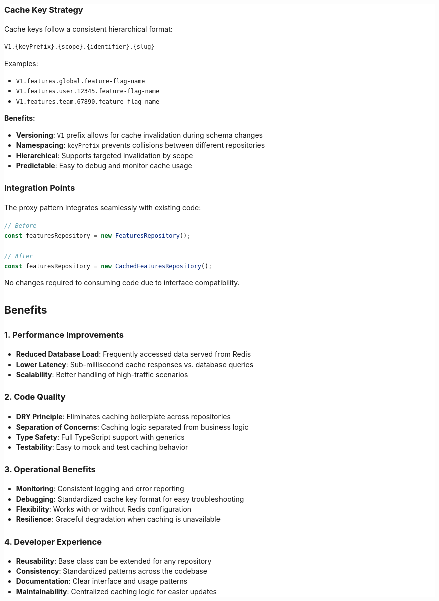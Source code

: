 ### Cache Key Strategy

Cache keys follow a consistent hierarchical format:
```
V1.{keyPrefix}.{scope}.{identifier}.{slug}
```

Examples:
- `V1.features.global.feature-flag-name`
- `V1.features.user.12345.feature-flag-name`
- `V1.features.team.67890.feature-flag-name`

**Benefits:**
- **Versioning**: `V1` prefix allows for cache invalidation during schema changes
- **Namespacing**: `keyPrefix` prevents collisions between different repositories
- **Hierarchical**: Supports targeted invalidation by scope
- **Predictable**: Easy to debug and monitor cache usage

### Integration Points

The proxy pattern integrates seamlessly with existing code:

```typescript
// Before
const featuresRepository = new FeaturesRepository();

// After  
const featuresRepository = new CachedFeaturesRepository();
```

No changes required to consuming code due to interface compatibility.

## Benefits

### 1. Performance Improvements
- **Reduced Database Load**: Frequently accessed data served from Redis
- **Lower Latency**: Sub-millisecond cache responses vs. database queries
- **Scalability**: Better handling of high-traffic scenarios

### 2. Code Quality
- **DRY Principle**: Eliminates caching boilerplate across repositories
- **Separation of Concerns**: Caching logic separated from business logic
- **Type Safety**: Full TypeScript support with generics
- **Testability**: Easy to mock and test caching behavior

### 3. Operational Benefits
- **Monitoring**: Consistent logging and error reporting
- **Debugging**: Standardized cache key format for easy troubleshooting
- **Flexibility**: Works with or without Redis configuration
- **Resilience**: Graceful degradation when caching is unavailable

### 4. Developer Experience
- **Reusability**: Base class can be extended for any repository
- **Consistency**: Standardized patterns across the codebase
- **Documentation**: Clear interface and usage patterns
- **Maintainability**: Centralized caching logic for easier updates
